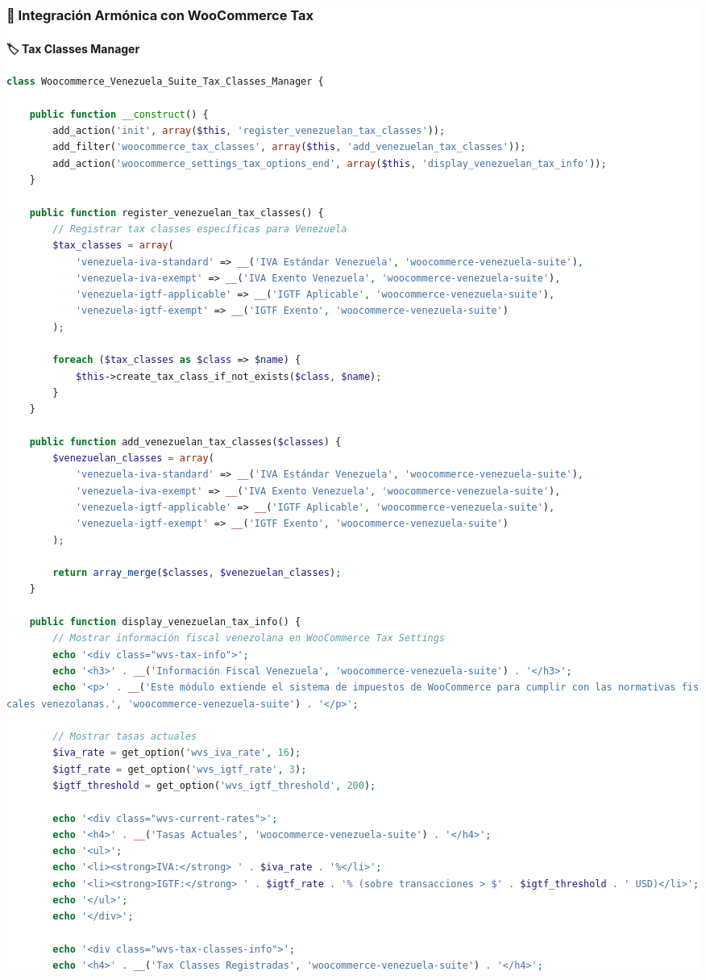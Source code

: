 ### **🔗 Integración Armónica con WooCommerce Tax**

#### **🏷️ Tax Classes Manager**
```php
class Woocommerce_Venezuela_Suite_Tax_Classes_Manager {
    
    public function __construct() {
        add_action('init', array($this, 'register_venezuelan_tax_classes'));
        add_filter('woocommerce_tax_classes', array($this, 'add_venezuelan_tax_classes'));
        add_action('woocommerce_settings_tax_options_end', array($this, 'display_venezuelan_tax_info'));
    }
    
    public function register_venezuelan_tax_classes() {
        // Registrar tax classes específicas para Venezuela
        $tax_classes = array(
            'venezuela-iva-standard' => __('IVA Estándar Venezuela', 'woocommerce-venezuela-suite'),
            'venezuela-iva-exempt' => __('IVA Exento Venezuela', 'woocommerce-venezuela-suite'),
            'venezuela-igtf-applicable' => __('IGTF Aplicable', 'woocommerce-venezuela-suite'),
            'venezuela-igtf-exempt' => __('IGTF Exento', 'woocommerce-venezuela-suite')
        );
        
        foreach ($tax_classes as $class => $name) {
            $this->create_tax_class_if_not_exists($class, $name);
        }
    }
    
    public function add_venezuelan_tax_classes($classes) {
        $venezuelan_classes = array(
            'venezuela-iva-standard' => __('IVA Estándar Venezuela', 'woocommerce-venezuela-suite'),
            'venezuela-iva-exempt' => __('IVA Exento Venezuela', 'woocommerce-venezuela-suite'),
            'venezuela-igtf-applicable' => __('IGTF Aplicable', 'woocommerce-venezuela-suite'),
            'venezuela-igtf-exempt' => __('IGTF Exento', 'woocommerce-venezuela-suite')
        );
        
        return array_merge($classes, $venezuelan_classes);
    }
    
    public function display_venezuelan_tax_info() {
        // Mostrar información fiscal venezolana en WooCommerce Tax Settings
        echo '<div class="wvs-tax-info">';
        echo '<h3>' . __('Información Fiscal Venezuela', 'woocommerce-venezuela-suite') . '</h3>';
        echo '<p>' . __('Este módulo extiende el sistema de impuestos de WooCommerce para cumplir con las normativas fiscales venezolanas.', 'woocommerce-venezuela-suite') . '</p>';
        
        // Mostrar tasas actuales
        $iva_rate = get_option('wvs_iva_rate', 16);
        $igtf_rate = get_option('wvs_igtf_rate', 3);
        $igtf_threshold = get_option('wvs_igtf_threshold', 200);
        
        echo '<div class="wvs-current-rates">';
        echo '<h4>' . __('Tasas Actuales', 'woocommerce-venezuela-suite') . '</h4>';
        echo '<ul>';
        echo '<li><strong>IVA:</strong> ' . $iva_rate . '%</li>';
        echo '<li><strong>IGTF:</strong> ' . $igtf_rate . '% (sobre transacciones > $' . $igtf_threshold . ' USD)</li>';
        echo '</ul>';
        echo '</div>';
        
        echo '<div class="wvs-tax-classes-info">';
        echo '<h4>' . __('Tax Classes Registradas', 'woocommerce-venezuela-suite') . '</h4>';
```